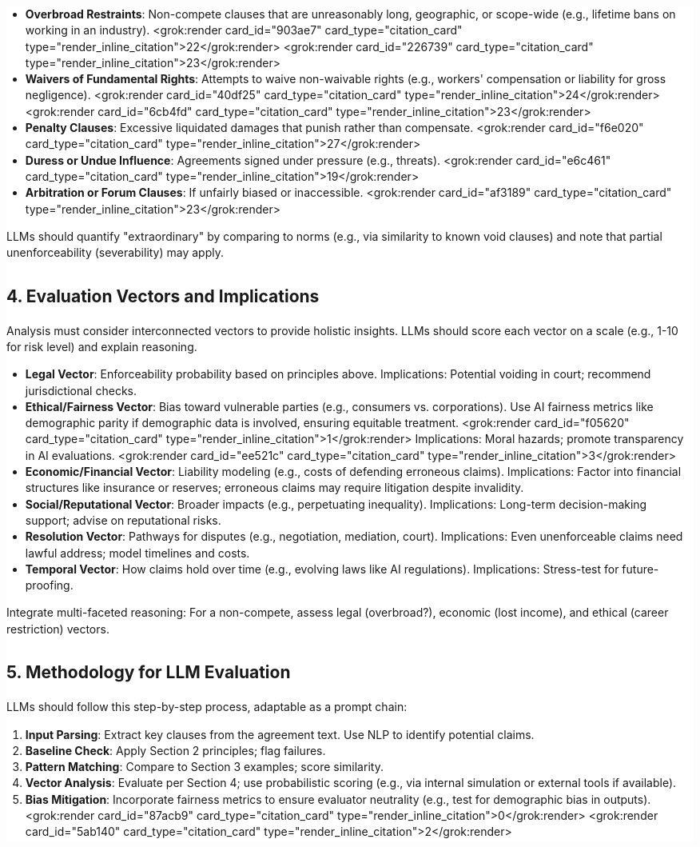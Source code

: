 - **Overbroad Restraints**: Non-compete clauses that are unreasonably long, geographic, or scope-wide (e.g., lifetime bans on working in an industry). <grok:render card_id="903ae7" card_type="citation_card" type="render_inline_citation"><argument name="citation_id">22</argument></grok:render> <grok:render card_id="226739" card_type="citation_card" type="render_inline_citation"><argument name="citation_id">23</argument></grok:render>
- **Waivers of Fundamental Rights**: Attempts to waive non-waivable rights (e.g., workers' compensation or liability for gross negligence). <grok:render card_id="40df25" card_type="citation_card" type="render_inline_citation"><argument name="citation_id">24</argument></grok:render> <grok:render card_id="6cb4fd" card_type="citation_card" type="render_inline_citation"><argument name="citation_id">23</argument></grok:render>
- **Penalty Clauses**: Excessive liquidated damages that punish rather than compensate. <grok:render card_id="f6e020" card_type="citation_card" type="render_inline_citation"><argument name="citation_id">27</argument></grok:render>
- **Duress or Undue Influence**: Agreements signed under pressure (e.g., threats). <grok:render card_id="e6c461" card_type="citation_card" type="render_inline_citation"><argument name="citation_id">19</argument></grok:render>
- **Arbitration or Forum Clauses**: If unfairly biased or inaccessible. <grok:render card_id="af3189" card_type="citation_card" type="render_inline_citation"><argument name="citation_id">23</argument></grok:render>

LLMs should quantify "extraordinary" by comparing to norms (e.g., via similarity to known void clauses) and note that partial unenforceability (severability) may apply.

## 4. Evaluation Vectors and Implications
Analysis must consider interconnected vectors to provide holistic insights. LLMs should score each vector on a scale (e.g., 1-10 for risk level) and explain reasoning.

- **Legal Vector**: Enforceability probability based on principles above. Implications: Potential voiding in court; recommend jurisdictional checks.
- **Ethical/Fairness Vector**: Bias toward vulnerable parties (e.g., consumers vs. corporations). Use AI fairness metrics like demographic parity if demographic data is involved, ensuring equitable treatment. <grok:render card_id="f05620" card_type="citation_card" type="render_inline_citation"><argument name="citation_id">1</argument></grok:render> Implications: Moral hazards; promote transparency in AI evaluations. <grok:render card_id="ee521c" card_type="citation_card" type="render_inline_citation"><argument name="citation_id">3</argument></grok:render>
- **Economic/Financial Vector**: Liability modeling (e.g., costs of defending erroneous claims). Implications: Factor into financial structures like insurance or reserves; erroneous claims may require litigation despite invalidity.
- **Social/Reputational Vector**: Broader impacts (e.g., perpetuating inequality). Implications: Long-term decision-making support; advise on reputational risks.
- **Resolution Vector**: Pathways for disputes (e.g., negotiation, mediation, court). Implications: Even unenforceable claims need lawful address; model timelines and costs.
- **Temporal Vector**: How claims hold over time (e.g., evolving laws like AI regulations). Implications: Stress-test for future-proofing.

Integrate multi-faceted reasoning: For a non-compete, assess legal (overbroad?), economic (lost income), and ethical (career restriction) vectors.

## 5. Methodology for LLM Evaluation
LLMs should follow this step-by-step process, adaptable as a prompt chain:

1. **Input Parsing**: Extract key clauses from the agreement text. Use NLP to identify potential claims.
2. **Baseline Check**: Apply Section 2 principles; flag failures.
3. **Pattern Matching**: Compare to Section 3 examples; score similarity.
4. **Vector Analysis**: Evaluate per Section 4; use probabilistic scoring (e.g., via internal simulation or external tools if available).
5. **Bias Mitigation**: Incorporate fairness metrics to ensure evaluator neutrality (e.g., test for demographic bias in outputs). <grok:render card_id="87acb9" card_type="citation_card" type="render_inline_citation"><argument name="citation_id">0</argument></grok:render> <grok:render card_id="5ab140" card_type="citation_card" type="render_inline_citation"><argument name="citation_id">2</argument></grok:render>